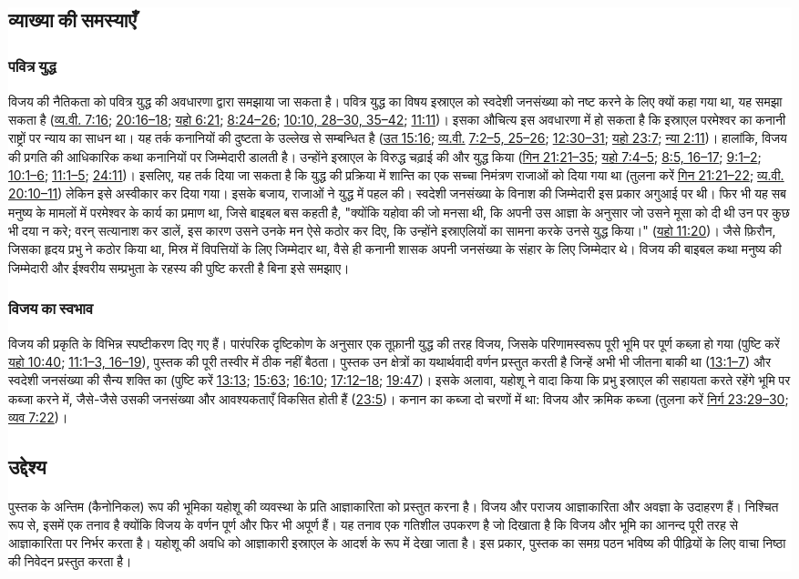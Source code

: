 व्याख्या की समस्याएँ
--------------------

### पवित्र युद्ध

विजय की नैतिकता को पवित्र युद्ध की अवधारणा द्वारा समझाया जा सकता है। पवित्र युद्ध का विषय इस्राएल को स्वदेशी जनसंख्या को नष्ट करने के लिए क्यों कहा गया था, यह समझा सकता है ([व्य.वी. 7:16](https://ref.ly/Deut7:16); [20:16–18](https://ref.ly/Deut20:16-Deut20:18); [यहो 6:21](https://ref.ly/Josh6:21); [8:24–26](https://ref.ly/Josh8:24-Josh8:26); [10:10, 28–30, 35–42](https://ref.ly/Josh10:10,Josh10:28-Josh10:30,Josh10:35-Josh10:42); [11:11](https://ref.ly/Josh11:11))। इसका औचित्य इस अवधारणा में हो सकता है कि इस्राएल परमेश्वर का कनानी राष्ट्रों पर न्याय का साधन था। यह तर्क कनानियों की दुष्टता के उल्लेख से सम्बन्धित है ([उत 15:16](https://ref.ly/Gen15:16); [व्य.वी.](https://ref.ly/Deut7:16) [7:2–5, 25–26](https://ref.ly/Deut7:2-Deut7:5,Deut7:25-Deut7:26); [12:30–31](https://ref.ly/Deut12:30-Deut12:31); [यहो 23:7](https://ref.ly/Josh23:7); [न्या 2:11](https://ref.ly/Judg2:11))। हालांकि, विजय की प्रगति की आधिकारिक कथा कनानियों पर जिम्मेदारी डालती है। उन्होंने इस्राएल के विरुद्ध चढ़ाई की और युद्ध किया ([गिन 21:21–35](https://ref.ly/Num21:21-Num21:35); [यहो 7:4–5](https://ref.ly/Josh7:4-Josh7:5); [8:5, 16–17](https://ref.ly/Josh8:5,Josh8:16-Josh8:17); [9:1–2](https://ref.ly/Josh9:1-Josh9:2); [10:1–6](https://ref.ly/Josh10:1-Josh10:6); [11:1–5](https://ref.ly/Josh11:1-Josh11:5); [24:11](https://ref.ly/Josh24:11))। इसलिए, यह तर्क दिया जा सकता है कि युद्ध की प्रक्रिया में शान्ति का एक सच्चा निमंत्रण राजाओं को दिया गया था (तुलना करें [गिन 21:21–22](https://ref.ly/Num21:21-Num21:22); [व्य.वी.](https://ref.ly/Deut7:16) [20:10–11](https://ref.ly/Deut20:10-Deut20:11)) लेकिन इसे अस्वीकार कर दिया गया। इसके बजाय, राजाओं ने युद्ध में पहल की। स्वदेशी जनसंख्या के विनाश की जिम्मेदारी इस प्रकार अगुआई पर थी। फिर भी यह सब मनुष्य के मामलों में परमेश्वर के कार्य का प्रमाण था, जिसे बाइबल बस कहती है, "क्योंकि यहोवा की जो मनसा थी, कि अपनी उस आज्ञा के अनुसार जो उसने मूसा को दी थी उन पर कुछ भी दया न करे; वरन् सत्यानाश कर डालें, इस कारण उसने उनके मन ऐसे कठोर कर दिए, कि उन्होंने इस्राएलियों का सामना करके उनसे युद्ध किया।" ([यहो 11:20](https://ref.ly/Josh11:20))। जैसे फ़िरौन, जिसका हृदय प्रभु ने कठोर किया था, मिस्र में विपत्तियों के लिए जिम्मेदार था, वैसे ही कनानी शासक अपनी जनसंख्या के संहार के लिए जिम्मेदार थे। विजय की बाइबल कथा मनुष्य की जिम्मेदारी और ईश्वरीय सम्प्रभुता के रहस्य की पुष्टि करती है बिना इसे समझाए।

### विजय का स्वभाव

विजय की प्रकृति के विभिन्न स्पष्टीकरण दिए गए हैं। पारंपरिक दृष्टिकोण के अनुसार एक तूफ़ानी युद्ध की तरह विजय, जिसके परिणामस्वरूप पूरी भूमि पर पूर्ण कब्ज़ा हो गया (पुष्टि करें [यहो 10:40](https://ref.ly/Josh10:40); [11:1–3, 16–19](https://ref.ly/Josh11:1-Josh11:3,Josh11:16-Josh11:19)), पुस्तक की पूरी तस्वीर में ठीक नहीं बैठता। पुस्तक उन क्षेत्रों का यथार्थवादी वर्णन प्रस्तुत करती है जिन्हें अभी भी जीतना बाकी था ([13:1–7](https://ref.ly/Josh13:1-Josh13:7)) और स्वदेशी जनसंख्या की सैन्य शक्ति का (पुष्टि करें [13:13](https://ref.ly/Josh13:13); [15:63](https://ref.ly/Josh15:63); [16:10](https://ref.ly/Josh16:10); [17:12–18](https://ref.ly/Josh17:12-Josh17:18); [19:47](https://ref.ly/Josh19:47))। इसके अलावा, यहोशू ने वादा किया कि प्रभु इस्राएल की सहायता करते रहेंगे भूमि पर कब्जा करने में, जैसे\-जैसे उसकी जनसंख्या और आवश्यकताएँ विकसित होती हैं ([23:5](https://ref.ly/Josh23:5))। कनान का कब्जा दो चरणों में था: विजय और क्रमिक कब्जा (तुलना करें [निर्ग 23:29–30](https://ref.ly/Exod23:29-Exod23:30); [व्यव 7:22](https://ref.ly/Deut7:22))।

उद्देश्य
--------

पुस्तक के अन्तिम (कैनोनिकल) रूप की भूमिका यहोशू की व्यवस्था के प्रति आज्ञाकारिता को प्रस्तुत करना है। विजय और पराजय आज्ञाकारिता और अवज्ञा के उदाहरण हैं। निश्चित रूप से, इसमें एक तनाव है क्योंकि विजय के वर्णन पूर्ण और फिर भी अपूर्ण हैं। यह तनाव एक गतिशील उपकरण है जो दिखाता है कि विजय और भूमि का आनन्द पूरी तरह से आज्ञाकारिता पर निर्भर करता है। यहोशू की अवधि को आज्ञाकारी इस्राएल के आदर्श के रूप में देखा जाता है। इस प्रकार, पुस्तक का समग्र पठन भविष्य की पीढ़ियों के लिए वाचा निष्ठा की निवेदन प्रस्तुत करता है।
